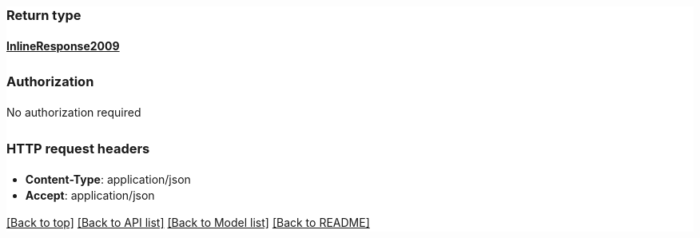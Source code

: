 ### Return type

[**InlineResponse2009**](InlineResponse2009.md)

### Authorization

No authorization required

### HTTP request headers

- **Content-Type**: application/json
- **Accept**: application/json

[[Back to top]](#) [[Back to API list]](../README.md#documentation-for-api-endpoints)
[[Back to Model list]](../README.md#documentation-for-models)
[[Back to README]](../README.md)

